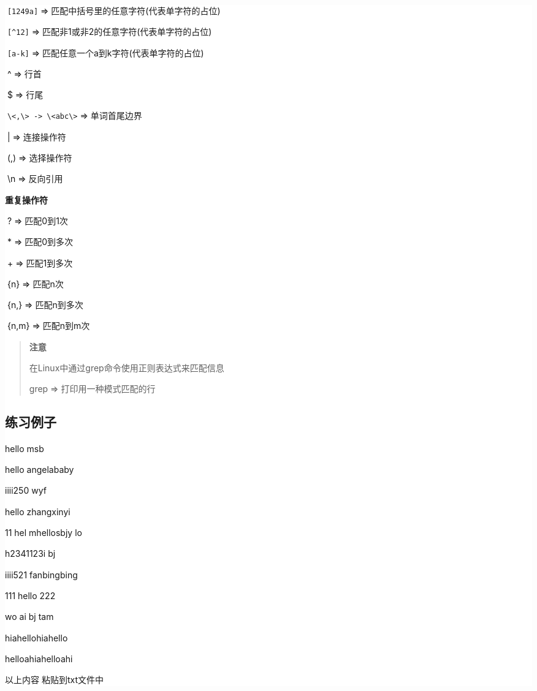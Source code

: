 ​	`[1249a]`  => 匹配中括号里的任意字符(代表单字符的占位)

​	`[^12]` => 匹配非1或非2的任意字符(代表单字符的占位)

​	`[a-k]` => 匹配任意一个a到k字符(代表单字符的占位)

​	^  => 行首

​	$ =>  行尾

​	`\<,\> -> \<abc\>`  => 单词首尾边界

​	|  => 连接操作符

​	(,) => 选择操作符

​	\n => 反向引用

**重复操作符**

​	? => 匹配0到1次

​	* => 匹配0到多次

​	+ => 匹配1到多次

​	{n} => 匹配n次

​	{n,} => 匹配n到多次

​	{n,m} => 匹配n到m次

> **注意**
>
> 在Linux中通过grep命令使用正则表达式来匹配信息
>
> grep => 打印用一种模式匹配的行

## 练习例子

hello msb

hello angelababy

iiii250 wyf

hello zhangxinyi

11 hel mhellosbjy lo

h2341123i bj

iiii521 fanbingbing

111 hello 222

wo ai bj tam

hiahellohiahello

helloahiahelloahi

以上内容 粘贴到txt文件中
